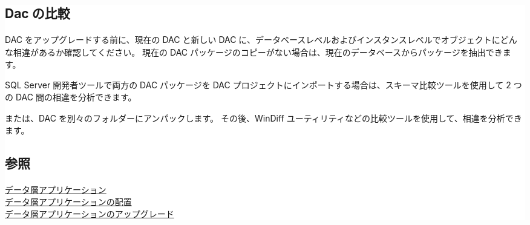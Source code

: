 ##  <a name="compare-dacs"></a><a name="CompareDACs"></a>Dac の比較  
 DAC をアップグレードする前に、現在の DAC と新しい DAC に、データベースレベルおよびインスタンスレベルでオブジェクトにどんな相違があるか確認してください。 現在の DAC パッケージのコピーがない場合は、現在のデータベースからパッケージを抽出できます。  
  
 SQL Server 開発者ツールで両方の DAC パッケージを DAC プロジェクトにインポートする場合は、スキーマ比較ツールを使用して 2 つの DAC 間の相違を分析できます。  
  
 または、DAC を別々のフォルダーにアンパックします。 その後、WinDiff ユーティリティなどの比較ツールを使用して、相違を分析できます。  
  
## <a name="see-also"></a>参照  
 [データ層アプリケーション](data-tier-applications.md)   
 [データ層アプリケーションの配置](deploy-a-data-tier-application.md)   
 [データ層アプリケーションのアップグレード](upgrade-a-data-tier-application.md)  
